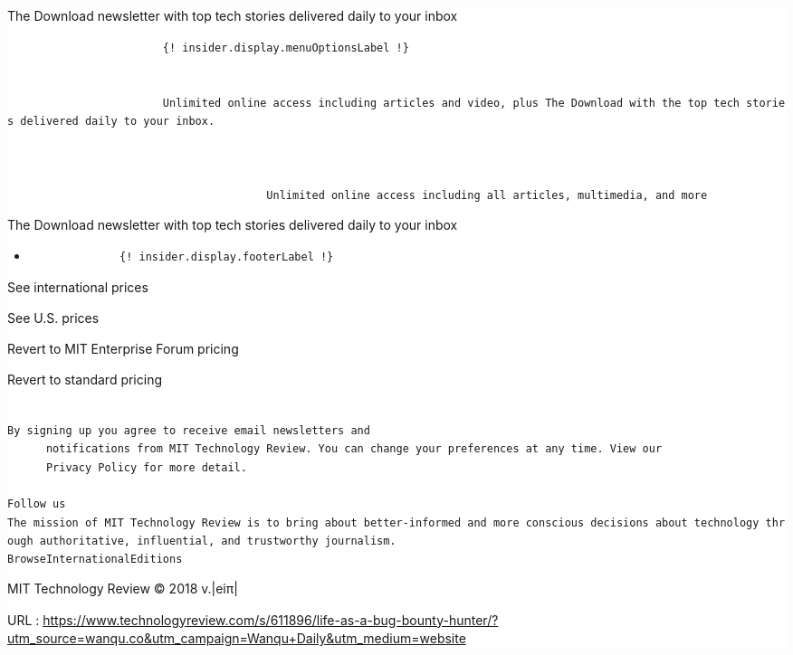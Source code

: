 									  
    
The Download newsletter with top tech stories delivered daily to your inbox
										
									  
    
							{! insider.display.menuOptionsLabel !}
						  
    
							Unlimited online access including articles and video, plus The Download with the top tech stories delivered daily to your inbox.
						  
    
										
											Unlimited online access including all articles, multimedia, and more
										
									  
    
The Download newsletter with top tech stories delivered daily to your inbox
										
									  
    
*
					{! insider.display.footerLabel !}
				  
    
See international prices
  
    
See U.S. prices
  
    
Revert to MIT Enterprise Forum pricing
  
    
Revert to standard pricing
  
       
    By signing up you agree to receive email newsletters and
          notifications from MIT Technology Review. You can change your preferences at any time. View our
          Privacy Policy for more detail.
          
    Follow us  
    The mission of MIT Technology Review is to bring about better-informed and more conscious decisions about technology through authoritative, influential, and trustworthy journalism.  
    BrowseInternationalEditions  
    
MIT Technology Review © 2018
v.|eiπ|
  
    
  URL : https://www.technologyreview.com/s/611896/life-as-a-bug-bounty-hunter/?utm_source=wanqu.co&utm_campaign=Wanqu+Daily&utm_medium=website